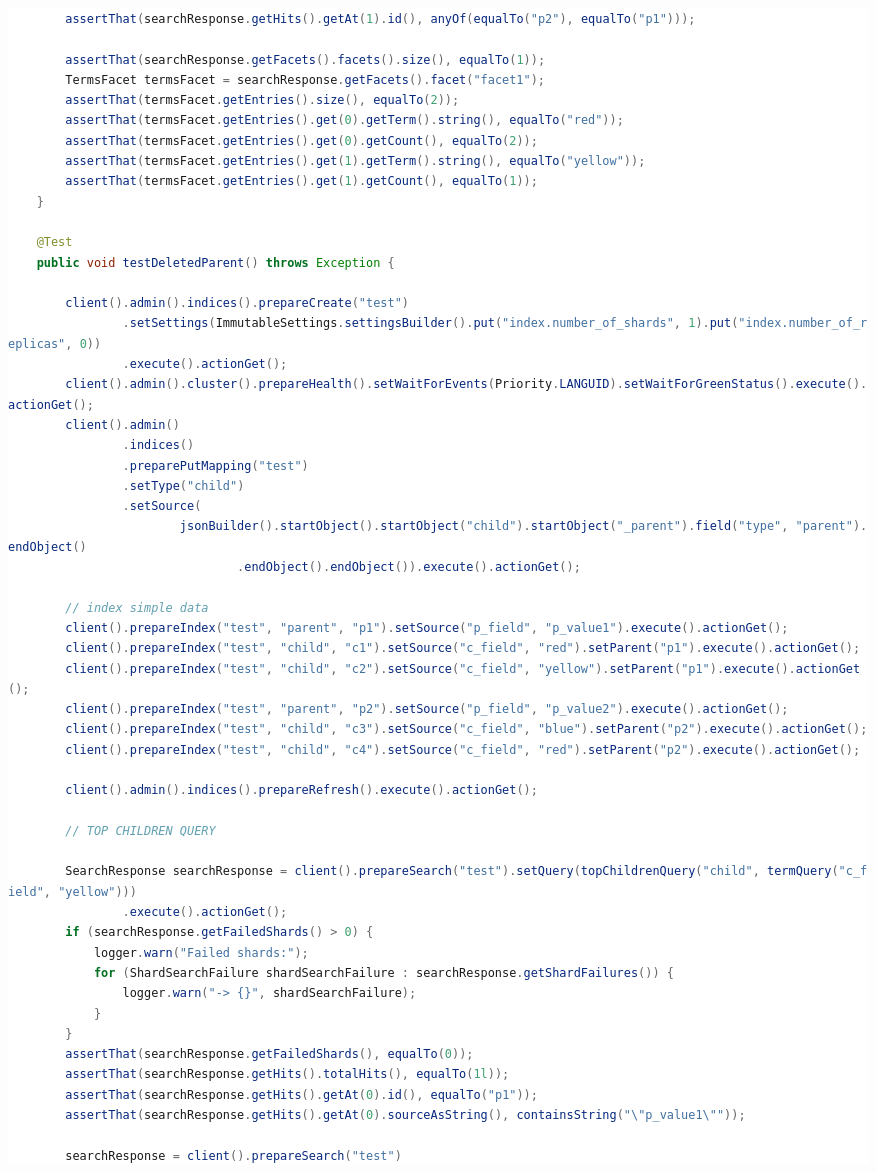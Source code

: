```java
        assertThat(searchResponse.getHits().getAt(1).id(), anyOf(equalTo("p2"), equalTo("p1")));

        assertThat(searchResponse.getFacets().facets().size(), equalTo(1));
        TermsFacet termsFacet = searchResponse.getFacets().facet("facet1");
        assertThat(termsFacet.getEntries().size(), equalTo(2));
        assertThat(termsFacet.getEntries().get(0).getTerm().string(), equalTo("red"));
        assertThat(termsFacet.getEntries().get(0).getCount(), equalTo(2));
        assertThat(termsFacet.getEntries().get(1).getTerm().string(), equalTo("yellow"));
        assertThat(termsFacet.getEntries().get(1).getCount(), equalTo(1));
    }

    @Test
    public void testDeletedParent() throws Exception {

        client().admin().indices().prepareCreate("test")
                .setSettings(ImmutableSettings.settingsBuilder().put("index.number_of_shards", 1).put("index.number_of_replicas", 0))
                .execute().actionGet();
        client().admin().cluster().prepareHealth().setWaitForEvents(Priority.LANGUID).setWaitForGreenStatus().execute().actionGet();
        client().admin()
                .indices()
                .preparePutMapping("test")
                .setType("child")
                .setSource(
                        jsonBuilder().startObject().startObject("child").startObject("_parent").field("type", "parent").endObject()
                                .endObject().endObject()).execute().actionGet();

        // index simple data
        client().prepareIndex("test", "parent", "p1").setSource("p_field", "p_value1").execute().actionGet();
        client().prepareIndex("test", "child", "c1").setSource("c_field", "red").setParent("p1").execute().actionGet();
        client().prepareIndex("test", "child", "c2").setSource("c_field", "yellow").setParent("p1").execute().actionGet();
        client().prepareIndex("test", "parent", "p2").setSource("p_field", "p_value2").execute().actionGet();
        client().prepareIndex("test", "child", "c3").setSource("c_field", "blue").setParent("p2").execute().actionGet();
        client().prepareIndex("test", "child", "c4").setSource("c_field", "red").setParent("p2").execute().actionGet();

        client().admin().indices().prepareRefresh().execute().actionGet();

        // TOP CHILDREN QUERY

        SearchResponse searchResponse = client().prepareSearch("test").setQuery(topChildrenQuery("child", termQuery("c_field", "yellow")))
                .execute().actionGet();
        if (searchResponse.getFailedShards() > 0) {
            logger.warn("Failed shards:");
            for (ShardSearchFailure shardSearchFailure : searchResponse.getShardFailures()) {
                logger.warn("-> {}", shardSearchFailure);
            }
        }
        assertThat(searchResponse.getFailedShards(), equalTo(0));
        assertThat(searchResponse.getHits().totalHits(), equalTo(1l));
        assertThat(searchResponse.getHits().getAt(0).id(), equalTo("p1"));
        assertThat(searchResponse.getHits().getAt(0).sourceAsString(), containsString("\"p_value1\""));

        searchResponse = client().prepareSearch("test")
```